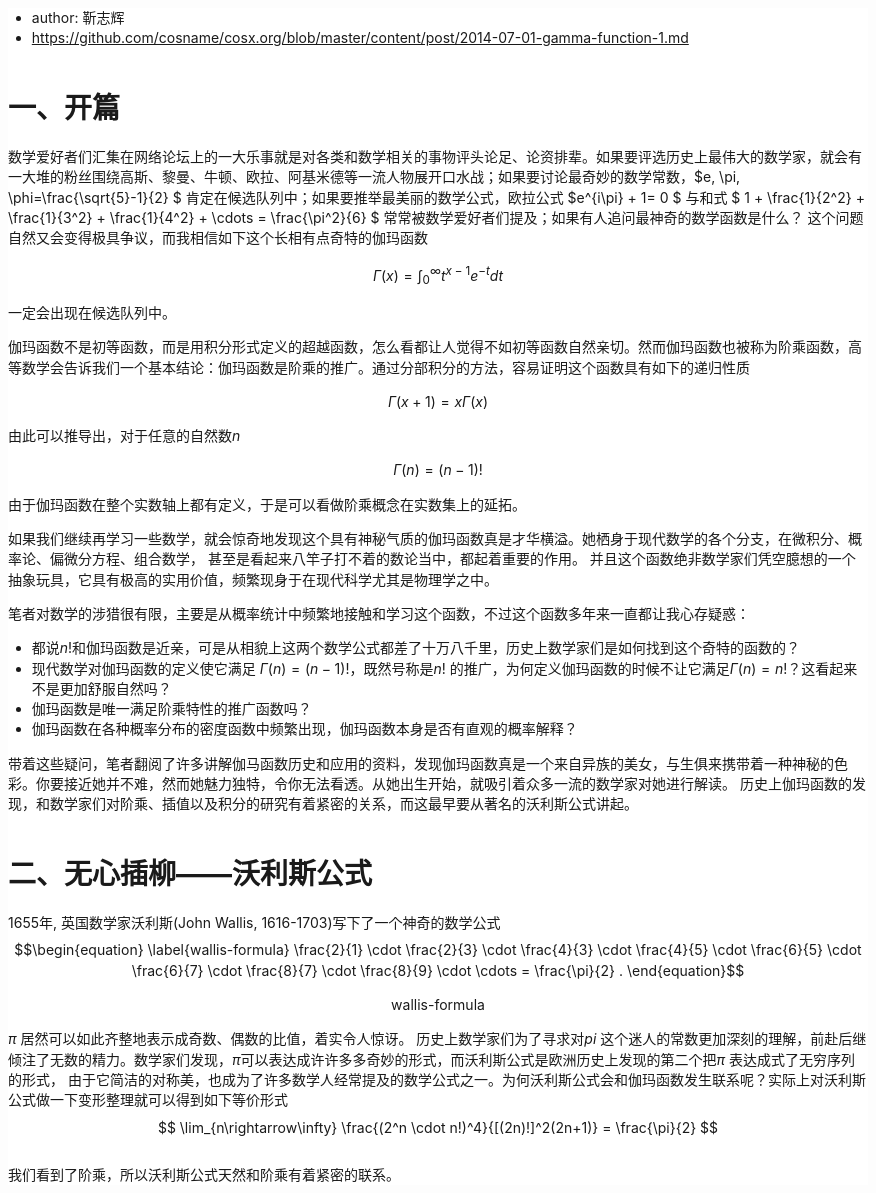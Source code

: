 - author: 靳志辉
- https://github.com/cosname/cosx.org/blob/master/content/post/2014-07-01-gamma-function-1.md

# 一、开篇

数学爱好者们汇集在网络论坛上的一大乐事就是对各类和数学相关的事物评头论足、论资排辈。如果要评选历史上最伟大的数学家，就会有一大堆的粉丝围绕高斯、黎曼、牛顿、欧拉、阿基米德等一流人物展开口水战；如果要讨论最奇妙的数学常数，$e, \pi, \phi=\frac{\sqrt{5}-1}{2} $ 肯定在候选队列中；如果要推举最美丽的数学公式，欧拉公式 $e^{i\pi} + 1= 0 $ 与和式 $ 1 + \frac{1}{2^2} + \frac{1}{3^2} + \frac{1}{4^2} + \cdots = \frac{\pi^2}{6} $ 常常被数学爱好者们提及；如果有人追问最神奇的数学函数是什么？ 这个问题自然又会变得极具争议，而我相信如下这个长相有点奇特的伽玛函数

  $$ \Gamma(x)=\int_0^{\infty}t^{x-1}e^{-t}dt $$  
  
一定会出现在候选队列中。

伽玛函数不是初等函数，而是用积分形式定义的超越函数，怎么看都让人觉得不如初等函数自然亲切。然而伽玛函数也被称为阶乘函数，高等数学会告诉我们一个基本结论：伽玛函数是阶乘的推广。通过分部积分的方法，容易证明这个函数具有如下的递归性质

  $$\Gamma(x+1) = x \Gamma(x)$$  

由此可以推导出，对于任意的自然数$n$

  $$\Gamma(n) = (n-1)! $$  

由于伽玛函数在整个实数轴上都有定义，于是可以看做阶乘概念在实数集上的延拓。

如果我们继续再学习一些数学，就会惊奇地发现这个具有神秘气质的伽玛函数真是才华横溢。她栖身于现代数学的各个分支，在微积分、概率论、偏微分方程、组合数学， 甚至是看起来八竿子打不着的数论当中，都起着重要的作用。 并且这个函数绝非数学家们凭空臆想的一个抽象玩具，它具有极高的实用价值，频繁现身于在现代科学尤其是物理学之中。

笔者对数学的涉猎很有限，主要是从概率统计中频繁地接触和学习这个函数，不过这个函数多年来一直都让我心存疑惑：

  * 都说$n!$和伽玛函数是近亲，可是从相貌上这两个数学公式都差了十万八千里，历史上数学家们是如何找到这个奇特的函数的？
  *  现代数学对伽玛函数的定义使它满足 $\Gamma(n) = (n-1)!$，既然号称是$n!$ 的推广，为何定义伽玛函数的时候不让它满足$\Gamma(n) = n!$？这看起来不是更加舒服自然吗？
  *  伽玛函数是唯一满足阶乘特性的推广函数吗？
  *  伽玛函数在各种概率分布的密度函数中频繁出现，伽玛函数本身是否有直观的概率解释？

带着这些疑问，笔者翻阅了许多讲解伽马函数历史和应用的资料，发现伽玛函数真是一个来自异族的美女，与生俱来携带着一种神秘的色彩。你要接近她并不难，然而她魅力独特，令你无法看透。从她出生开始，就吸引着众多一流的数学家对她进行解读。 历史上伽玛函数的发现，和数学家们对阶乘、插值以及积分的研究有着紧密的关系，而这最早要从著名的沃利斯公式讲起。

# 二、无心插柳——沃利斯公式

1655年, 英国数学家沃利斯(John Wallis, 1616-1703)写下了一个神奇的数学公式
  $$\begin{equation}
\label{wallis-formula}
\frac{2}{1} \cdot \frac{2}{3} \cdot \frac{4}{3} \cdot \frac{4}{5} \cdot
\frac{6}{5} \cdot \frac{6}{7} \cdot \frac{8}{7} \cdot \frac{8}{9} \cdot \cdots =
\frac{\pi}{2} .
\end{equation}$$  

<p align="center">wallis-formula</p>

$\pi$ 居然可以如此齐整地表示成奇数、偶数的比值，着实令人惊讶。 历史上数学家们为了寻求对$pi$ 这个迷人的常数更加深刻的理解，前赴后继倾注了无数的精力。数学家们发现，$\pi$可以表达成许许多多奇妙的形式，而沃利斯公式是欧洲历史上发现的第二个把$\pi$ 表达成式了无穷序列的形式， 由于它简洁的对称美，也成为了许多数学人经常提及的数学公式之一。为何沃利斯公式会和伽玛函数发生联系呢？实际上对沃利斯公式做一下变形整理就可以得到如下等价形式
  $$ \lim_{n\rightarrow\infty} \frac{(2^n \cdot n!)^4}{[(2n)!]^2(2n+1)} = \frac{\pi}{2} $$  
我们看到了阶乘，所以沃利斯公式天然和阶乘有着紧密的联系。
